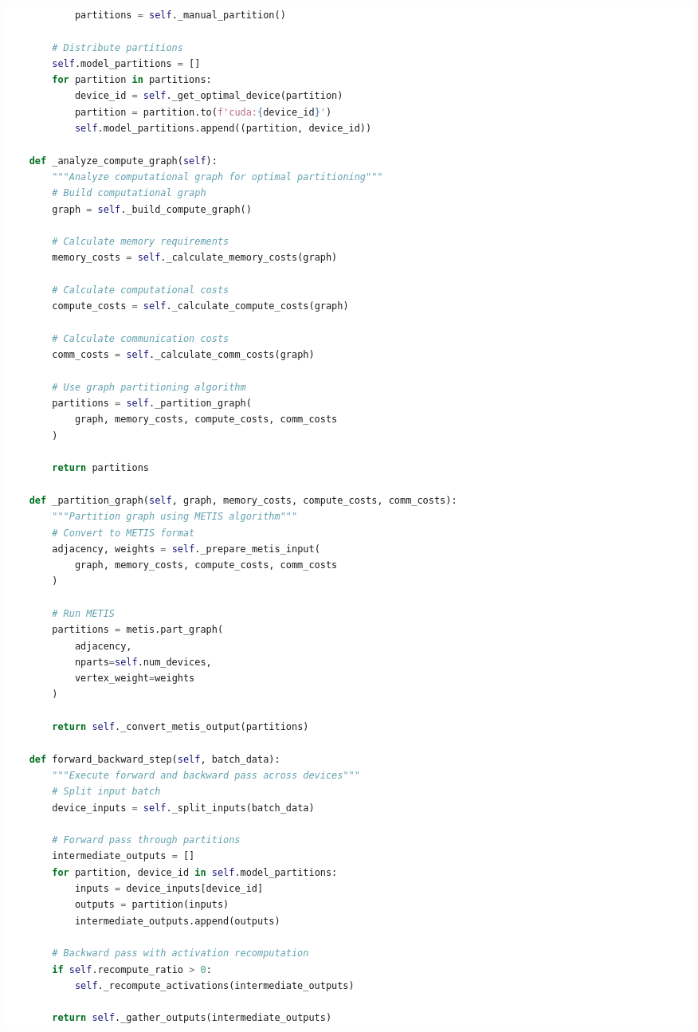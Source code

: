 ```python
            partitions = self._manual_partition()
        
        # Distribute partitions
        self.model_partitions = []
        for partition in partitions:
            device_id = self._get_optimal_device(partition)
            partition = partition.to(f'cuda:{device_id}')
            self.model_partitions.append((partition, device_id))
    
    def _analyze_compute_graph(self):
        """Analyze computational graph for optimal partitioning"""
        # Build computational graph
        graph = self._build_compute_graph()
        
        # Calculate memory requirements
        memory_costs = self._calculate_memory_costs(graph)
        
        # Calculate computational costs
        compute_costs = self._calculate_compute_costs(graph)
        
        # Calculate communication costs
        comm_costs = self._calculate_comm_costs(graph)
        
        # Use graph partitioning algorithm
        partitions = self._partition_graph(
            graph, memory_costs, compute_costs, comm_costs
        )
        
        return partitions
    
    def _partition_graph(self, graph, memory_costs, compute_costs, comm_costs):
        """Partition graph using METIS algorithm"""
        # Convert to METIS format
        adjacency, weights = self._prepare_metis_input(
            graph, memory_costs, compute_costs, comm_costs
        )
        
        # Run METIS
        partitions = metis.part_graph(
            adjacency,
            nparts=self.num_devices,
            vertex_weight=weights
        )
        
        return self._convert_metis_output(partitions)
    
    def forward_backward_step(self, batch_data):
        """Execute forward and backward pass across devices"""
        # Split input batch
        device_inputs = self._split_inputs(batch_data)
        
        # Forward pass through partitions
        intermediate_outputs = []
        for partition, device_id in self.model_partitions:
            inputs = device_inputs[device_id]
            outputs = partition(inputs)
            intermediate_outputs.append(outputs)
        
        # Backward pass with activation recomputation
        if self.recompute_ratio > 0:
            self._recompute_activations(intermediate_outputs)
        
        return self._gather_outputs(intermediate_outputs)
```
